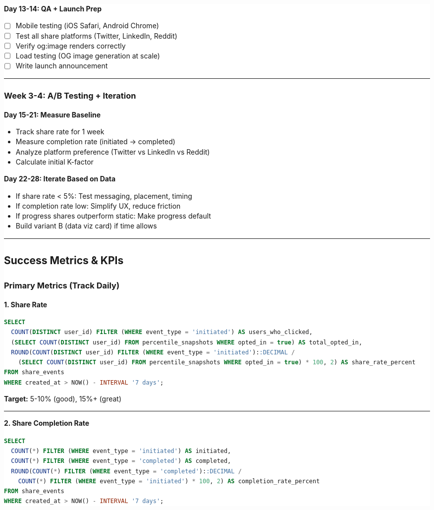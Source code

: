 **Day 13-14: QA + Launch Prep**
- [ ] Mobile testing (iOS Safari, Android Chrome)
- [ ] Test all share platforms (Twitter, LinkedIn, Reddit)
- [ ] Verify og:image renders correctly
- [ ] Load testing (OG image generation at scale)
- [ ] Write launch announcement

---

### Week 3-4: A/B Testing + Iteration

**Day 15-21: Measure Baseline**
- Track share rate for 1 week
- Measure completion rate (initiated → completed)
- Analyze platform preference (Twitter vs LinkedIn vs Reddit)
- Calculate initial K-factor

**Day 22-28: Iterate Based on Data**
- If share rate < 5%: Test messaging, placement, timing
- If completion rate low: Simplify UX, reduce friction
- If progress shares outperform static: Make progress default
- Build variant B (data viz card) if time allows

---

## Success Metrics & KPIs

### Primary Metrics (Track Daily)

**1. Share Rate**
```sql
SELECT
  COUNT(DISTINCT user_id) FILTER (WHERE event_type = 'initiated') AS users_who_clicked,
  (SELECT COUNT(DISTINCT user_id) FROM percentile_snapshots WHERE opted_in = true) AS total_opted_in,
  ROUND(COUNT(DISTINCT user_id) FILTER (WHERE event_type = 'initiated')::DECIMAL /
    (SELECT COUNT(DISTINCT user_id) FROM percentile_snapshots WHERE opted_in = true) * 100, 2) AS share_rate_percent
FROM share_events
WHERE created_at > NOW() - INTERVAL '7 days';
```

**Target:** 5-10% (good), 15%+ (great)

---

**2. Share Completion Rate**
```sql
SELECT
  COUNT(*) FILTER (WHERE event_type = 'initiated') AS initiated,
  COUNT(*) FILTER (WHERE event_type = 'completed') AS completed,
  ROUND(COUNT(*) FILTER (WHERE event_type = 'completed')::DECIMAL /
    COUNT(*) FILTER (WHERE event_type = 'initiated') * 100, 2) AS completion_rate_percent
FROM share_events
WHERE created_at > NOW() - INTERVAL '7 days';
```
